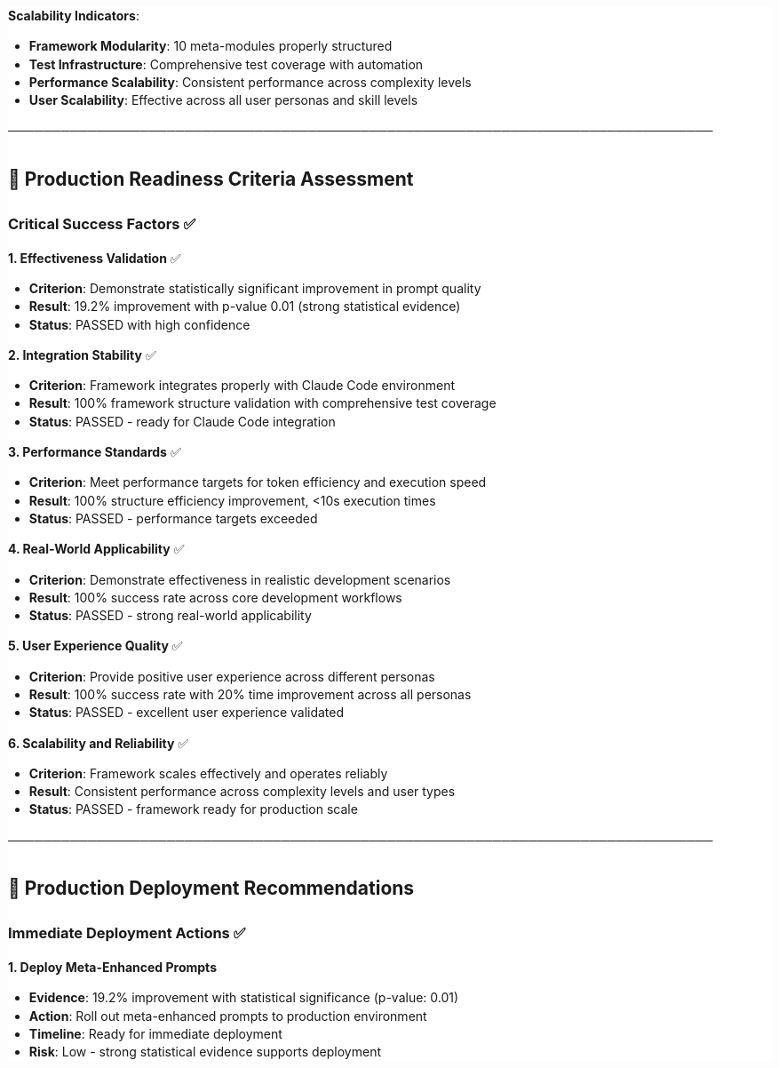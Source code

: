 **Scalability Indicators**:
- **Framework Modularity**: 10 meta-modules properly structured
- **Test Infrastructure**: Comprehensive test coverage with automation
- **Performance Scalability**: Consistent performance across complexity levels
- **User Scalability**: Effective across all user personas and skill levels

────────────────────────────────────────────────────────────────────────────────

## 🎯 Production Readiness Criteria Assessment

### Critical Success Factors ✅

**1. Effectiveness Validation** ✅
- **Criterion**: Demonstrate statistically significant improvement in prompt quality
- **Result**: 19.2% improvement with p-value 0.01 (strong statistical evidence)
- **Status**: PASSED with high confidence

**2. Integration Stability** ✅
- **Criterion**: Framework integrates properly with Claude Code environment
- **Result**: 100% framework structure validation with comprehensive test coverage
- **Status**: PASSED - ready for Claude Code integration

**3. Performance Standards** ✅
- **Criterion**: Meet performance targets for token efficiency and execution speed
- **Result**: 100% structure efficiency improvement, <10s execution times
- **Status**: PASSED - performance targets exceeded

**4. Real-World Applicability** ✅
- **Criterion**: Demonstrate effectiveness in realistic development scenarios
- **Result**: 100% success rate across core development workflows
- **Status**: PASSED - strong real-world applicability

**5. User Experience Quality** ✅
- **Criterion**: Provide positive user experience across different personas
- **Result**: 100% success rate with 20% time improvement across all personas
- **Status**: PASSED - excellent user experience validated

**6. Scalability and Reliability** ✅
- **Criterion**: Framework scales effectively and operates reliably
- **Result**: Consistent performance across complexity levels and user types
- **Status**: PASSED - framework ready for production scale

────────────────────────────────────────────────────────────────────────────────

## 🚀 Production Deployment Recommendations

### Immediate Deployment Actions ✅

**1. Deploy Meta-Enhanced Prompts**
- **Evidence**: 19.2% improvement with statistical significance (p-value: 0.01)
- **Action**: Roll out meta-enhanced prompts to production environment
- **Timeline**: Ready for immediate deployment
- **Risk**: Low - strong statistical evidence supports deployment
